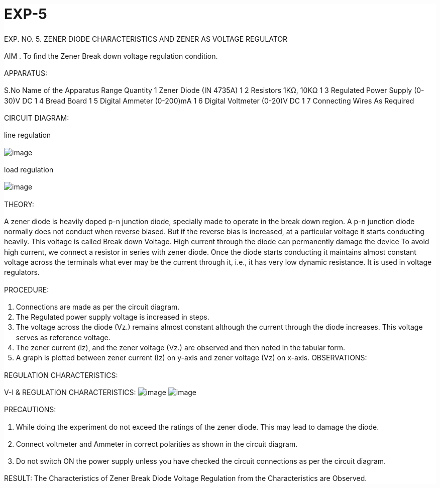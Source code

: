 # EXP-5
EXP. NO. 5. 		ZENER DIODE CHARACTERISTICS AND ZENER AS VOLTAGE REGULATOR

AIM
. To find the Zener Break down voltage regulation condition.

APPARATUS:

S.No	Name of the Apparatus	Range	Quantity
1	Zener Diode (IN 4735A)		1
2	Resistors	1KΩ, 10KΩ	1
3	Regulated Power Supply	(0-30)V DC	1
4	Bread Board		1
5	Digital Ammeter	(0-200)mA	1
6	Digital Voltmeter	(0-20)V DC	1
7	Connecting Wires	As Required	

CIRCUIT DIAGRAM:

line regulation

<img width="714" height="431" alt="image" src="https://github.com/user-attachments/assets/9dad595e-32e0-49e2-8521-058cba319a6e" />


load regulation

<img width="665" height="428" alt="image" src="https://github.com/user-attachments/assets/22f8ffec-044a-43cb-95f5-4f527800b7b8" />


THEORY:
	
A zener diode is heavily doped p-n junction diode, specially made to operate in the break down region. A p-n junction diode normally does not conduct when reverse biased. But if the reverse bias is increased, at a particular voltage it starts conducting heavily. This voltage is called Break down Voltage. High current through the diode can permanently damage the device To avoid high current, we connect a resistor in series with zener diode. Once the diode starts conducting it maintains almost constant voltage across the terminals what ever may be the current through it, i.e., it has very low dynamic resistance. It is used in voltage regulators.

PROCEDURE:

1. Connections are made as per the circuit diagram.
2. The Regulated power supply voltage is increased in steps.
3. The voltage across the diode (Vz.) remains almost constant although the current through the diode increases. This voltage serves as reference voltage.
4. The zener current (lz), and the zener voltage (Vz.) are observed and then noted in the tabular form.
4. A graph is plotted between zener current (Iz) on y-axis and zener voltage (Vz) on x-axis.
OBSERVATIONS:

REGULATION CHARACTERISTICS:

V-I & REGULATION CHARACTERISTICS:
<img width="1052" height="826" alt="image" src="https://github.com/user-attachments/assets/ccedbc5b-3df3-44ed-ae94-3aa690b3af92" />
<img width="814" height="1134" alt="image" src="https://github.com/user-attachments/assets/042980bb-a553-4efa-b3b1-86bdfdfa4f27" />

PRECAUTIONS:

1. While doing the experiment do not exceed the ratings of the zener diode. This may lead to damage the diode.
2. Connect voltmeter and Ammeter in correct polarities as shown in the circuit diagram.

3. Do not switch ON the power supply unless you have checked the circuit connections as per the circuit diagram.

RESULT:
The Characteristics of Zener Break Diode Voltage Regulation from the Characteristics are Observed.
